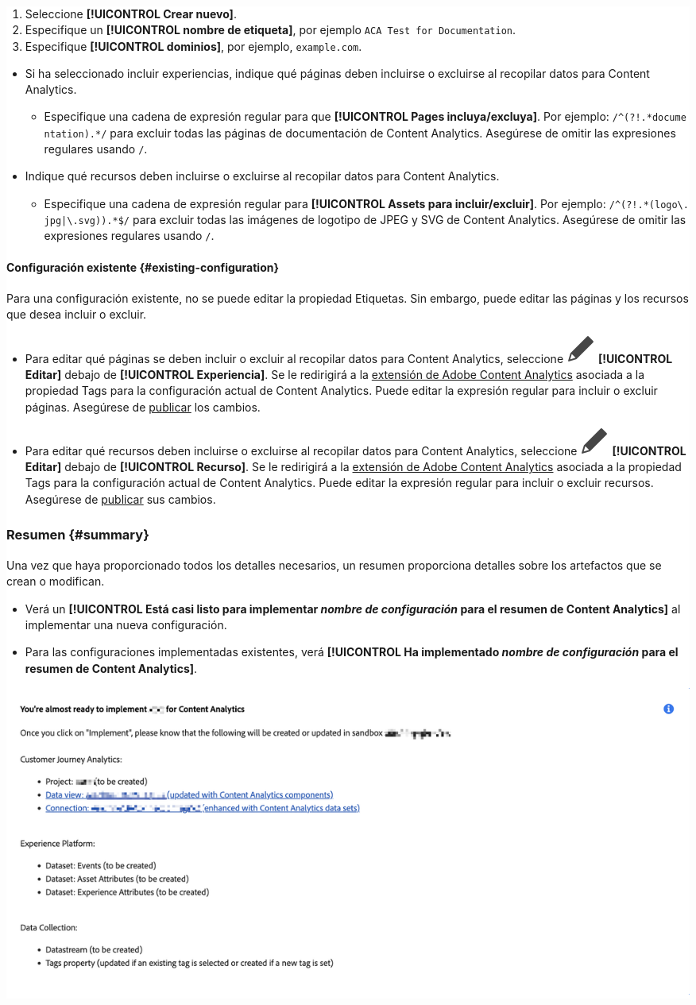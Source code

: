    1. Seleccione **[!UICONTROL Crear nuevo]**.
   1. Especifique un **[!UICONTROL nombre de etiqueta]**, por ejemplo `ACA Test for Documentation`.
   1. Especifique **[!UICONTROL dominios]**, por ejemplo, `example.com`.

* Si ha seleccionado incluir experiencias, indique qué páginas deben incluirse o excluirse al recopilar datos para Content Analytics.

   * Especifique una cadena de expresión regular para que **[!UICONTROL Pages incluya/excluya]**. Por ejemplo: `/^(?!.*documentation).*/` para excluir todas las páginas de documentación de Content Analytics. Asegúrese de omitir las expresiones regulares usando `/`.

* Indique qué recursos deben incluirse o excluirse al recopilar datos para Content Analytics.

   * Especifique una cadena de expresión regular para **[!UICONTROL Assets para incluir/excluir]**. Por ejemplo: `/^(?!.*(logo\.jpg|\.svg)).*$/` para excluir todas las imágenes de logotipo de JPEG y SVG de Content Analytics. Asegúrese de omitir las expresiones regulares usando `/`.


#### Configuración existente {#existing-configuration}

Para una configuración existente, no se puede editar la propiedad Etiquetas. Sin embargo, puede editar las páginas y los recursos que desea incluir o excluir.

* Para editar qué páginas se deben incluir o excluir al recopilar datos para Content Analytics, seleccione ![Editar](/help/assets/icons/Edit.svg) **[!UICONTROL Editar]** debajo de **[!UICONTROL Experiencia]**. Se le redirigirá a la [extensión de Adobe Content Analytics](https://experienceleague.adobe.com/en/docs/experience-platform/tags/extensions/client/content-analytics/overview#configure-event-filtering) asociada a la propiedad Tags para la configuración actual de Content Analytics. Puede editar la expresión regular para incluir o excluir páginas. Asegúrese de [publicar](manual.md#publish) los cambios.

* Para editar qué recursos deben incluirse o excluirse al recopilar datos para Content Analytics, seleccione ![Editar](/help/assets/icons/Edit.svg) **[!UICONTROL Editar]** debajo de **[!UICONTROL Recurso]**. Se le redirigirá a la [extensión de Adobe Content Analytics](https://experienceleague.adobe.com/en/docs/experience-platform/tags/extensions/client/content-analytics/overview#configure-event-filtering) asociada a la propiedad Tags para la configuración actual de Content Analytics. Puede editar la expresión regular para incluir o excluir recursos. Asegúrese de [publicar](manual.md#publish) sus cambios.

### Resumen {#summary}

Una vez que haya proporcionado todos los detalles necesarios, un resumen proporciona detalles sobre los artefactos que se crean o modifican.

* Verá un **[!UICONTROL Está casi listo para implementar _nombre de configuración_ para el resumen de Content Analytics]** al implementar una nueva configuración.

* Para las configuraciones implementadas existentes, verá **[!UICONTROL Ha implementado _nombre de configuración_ para el resumen de Content Analytics]**.

![Resumen de configuración de Content Analytics](../assets/aca-configuration-summary.png)
